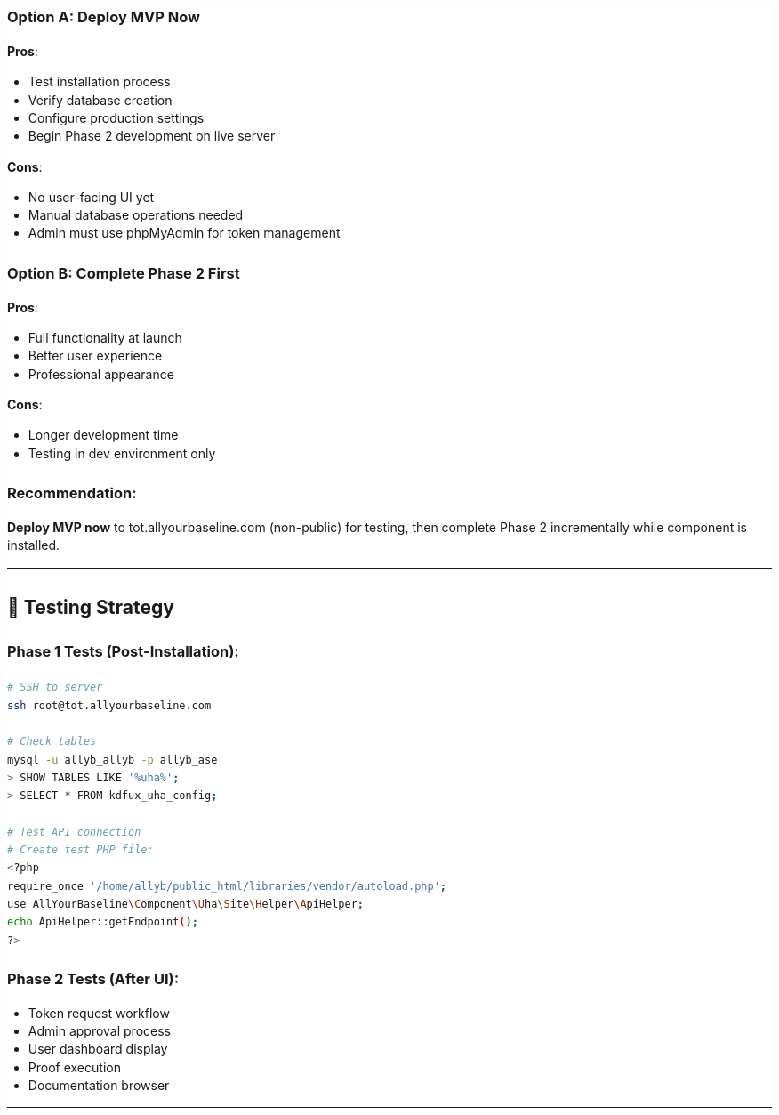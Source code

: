 ### Option A: Deploy MVP Now
**Pros**:
- Test installation process
- Verify database creation
- Configure production settings
- Begin Phase 2 development on live server

**Cons**:
- No user-facing UI yet
- Manual database operations needed
- Admin must use phpMyAdmin for token management

### Option B: Complete Phase 2 First
**Pros**:
- Full functionality at launch
- Better user experience
- Professional appearance

**Cons**:
- Longer development time
- Testing in dev environment only

### Recommendation:
**Deploy MVP now** to tot.allyourbaseline.com (non-public) for testing, then complete Phase 2 incrementally while component is installed.

---

## 🧪 Testing Strategy

### Phase 1 Tests (Post-Installation):
```bash
# SSH to server
ssh root@tot.allyourbaseline.com

# Check tables
mysql -u allyb_allyb -p allyb_ase
> SHOW TABLES LIKE '%uha%';
> SELECT * FROM kdfux_uha_config;

# Test API connection
# Create test PHP file:
<?php
require_once '/home/allyb/public_html/libraries/vendor/autoload.php';
use AllYourBaseline\Component\Uha\Site\Helper\ApiHelper;
echo ApiHelper::getEndpoint();
?>
```

### Phase 2 Tests (After UI):
- Token request workflow
- Admin approval process
- User dashboard display
- Proof execution
- Documentation browser

---